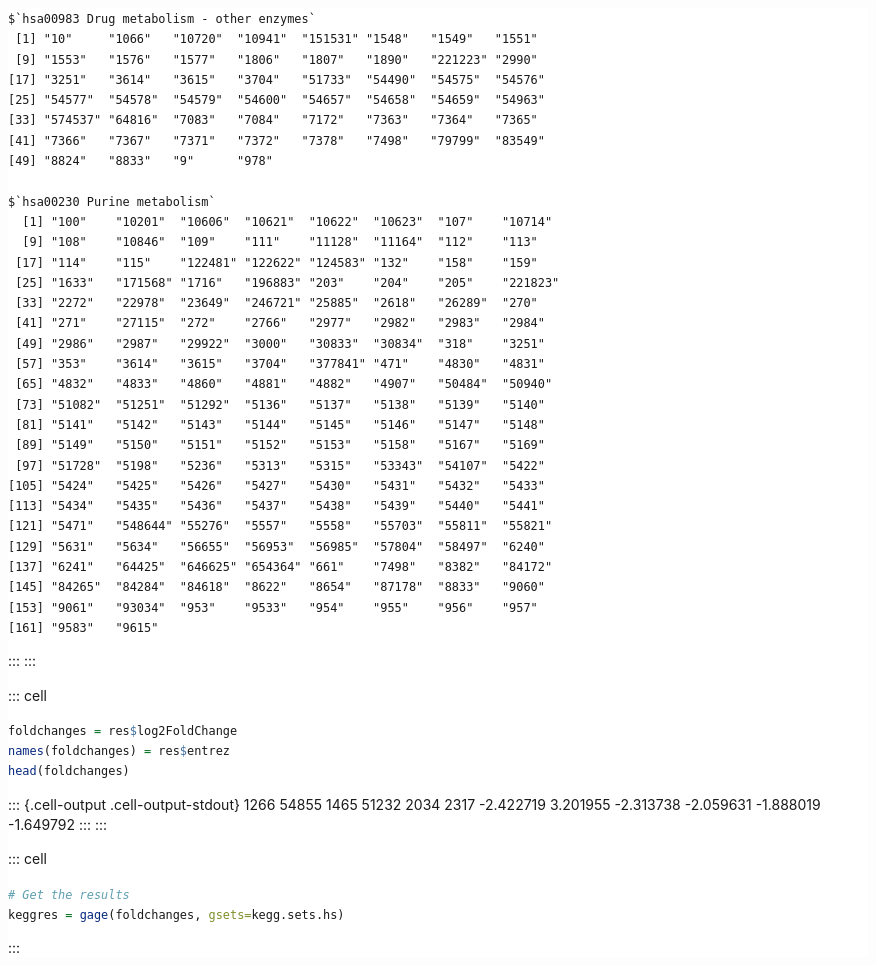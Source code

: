     $`hsa00983 Drug metabolism - other enzymes`
     [1] "10"     "1066"   "10720"  "10941"  "151531" "1548"   "1549"   "1551"  
     [9] "1553"   "1576"   "1577"   "1806"   "1807"   "1890"   "221223" "2990"  
    [17] "3251"   "3614"   "3615"   "3704"   "51733"  "54490"  "54575"  "54576" 
    [25] "54577"  "54578"  "54579"  "54600"  "54657"  "54658"  "54659"  "54963" 
    [33] "574537" "64816"  "7083"   "7084"   "7172"   "7363"   "7364"   "7365"  
    [41] "7366"   "7367"   "7371"   "7372"   "7378"   "7498"   "79799"  "83549" 
    [49] "8824"   "8833"   "9"      "978"   

    $`hsa00230 Purine metabolism`
      [1] "100"    "10201"  "10606"  "10621"  "10622"  "10623"  "107"    "10714" 
      [9] "108"    "10846"  "109"    "111"    "11128"  "11164"  "112"    "113"   
     [17] "114"    "115"    "122481" "122622" "124583" "132"    "158"    "159"   
     [25] "1633"   "171568" "1716"   "196883" "203"    "204"    "205"    "221823"
     [33] "2272"   "22978"  "23649"  "246721" "25885"  "2618"   "26289"  "270"   
     [41] "271"    "27115"  "272"    "2766"   "2977"   "2982"   "2983"   "2984"  
     [49] "2986"   "2987"   "29922"  "3000"   "30833"  "30834"  "318"    "3251"  
     [57] "353"    "3614"   "3615"   "3704"   "377841" "471"    "4830"   "4831"  
     [65] "4832"   "4833"   "4860"   "4881"   "4882"   "4907"   "50484"  "50940" 
     [73] "51082"  "51251"  "51292"  "5136"   "5137"   "5138"   "5139"   "5140"  
     [81] "5141"   "5142"   "5143"   "5144"   "5145"   "5146"   "5147"   "5148"  
     [89] "5149"   "5150"   "5151"   "5152"   "5153"   "5158"   "5167"   "5169"  
     [97] "51728"  "5198"   "5236"   "5313"   "5315"   "53343"  "54107"  "5422"  
    [105] "5424"   "5425"   "5426"   "5427"   "5430"   "5431"   "5432"   "5433"  
    [113] "5434"   "5435"   "5436"   "5437"   "5438"   "5439"   "5440"   "5441"  
    [121] "5471"   "548644" "55276"  "5557"   "5558"   "55703"  "55811"  "55821" 
    [129] "5631"   "5634"   "56655"  "56953"  "56985"  "57804"  "58497"  "6240"  
    [137] "6241"   "64425"  "646625" "654364" "661"    "7498"   "8382"   "84172" 
    [145] "84265"  "84284"  "84618"  "8622"   "8654"   "87178"  "8833"   "9060"  
    [153] "9061"   "93034"  "953"    "9533"   "954"    "955"    "956"    "957"   
    [161] "9583"   "9615"  
:::
:::

::: cell
``` {.r .cell-code}
foldchanges = res$log2FoldChange
names(foldchanges) = res$entrez
head(foldchanges)
```

::: {.cell-output .cell-output-stdout}
         1266     54855      1465     51232      2034      2317 
    -2.422719  3.201955 -2.313738 -2.059631 -1.888019 -1.649792 
:::
:::

::: cell
``` {.r .cell-code}
# Get the results
keggres = gage(foldchanges, gsets=kegg.sets.hs)
```
:::
